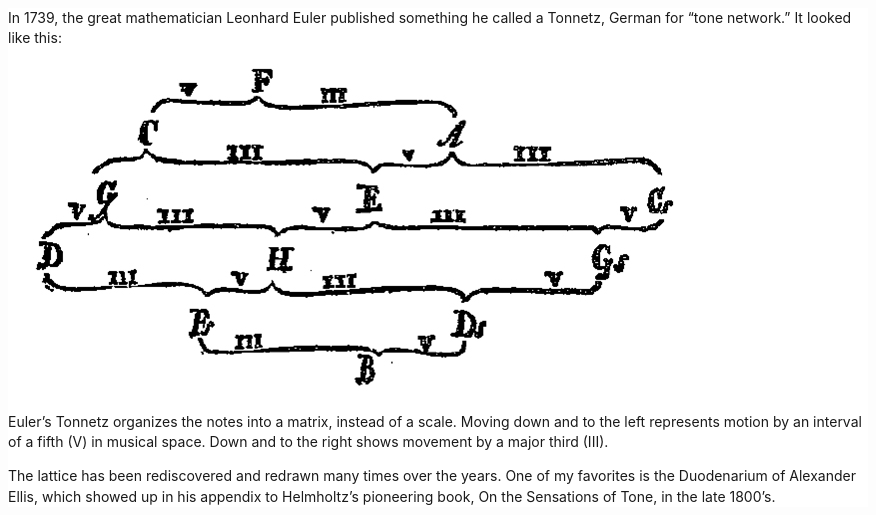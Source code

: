 In 1739, the great mathematician Leonhard Euler published something he called a Tonnetz, German for “tone network.” It looked like this:

![tonnetz](./Eulers_tonnetz.jpg)

Euler’s Tonnetz organizes the notes into a matrix, instead of a scale. Moving down and to the left represents motion by an interval of a fifth (V) in musical space. Down and to the right shows movement by a major third (III).

The lattice has been rediscovered and redrawn many times over the years. One of my favorites is the Duodenarium of Alexander Ellis, which showed up in his appendix to Helmholtz’s pioneering book, On the Sensations of Tone, in the late 1800’s.
